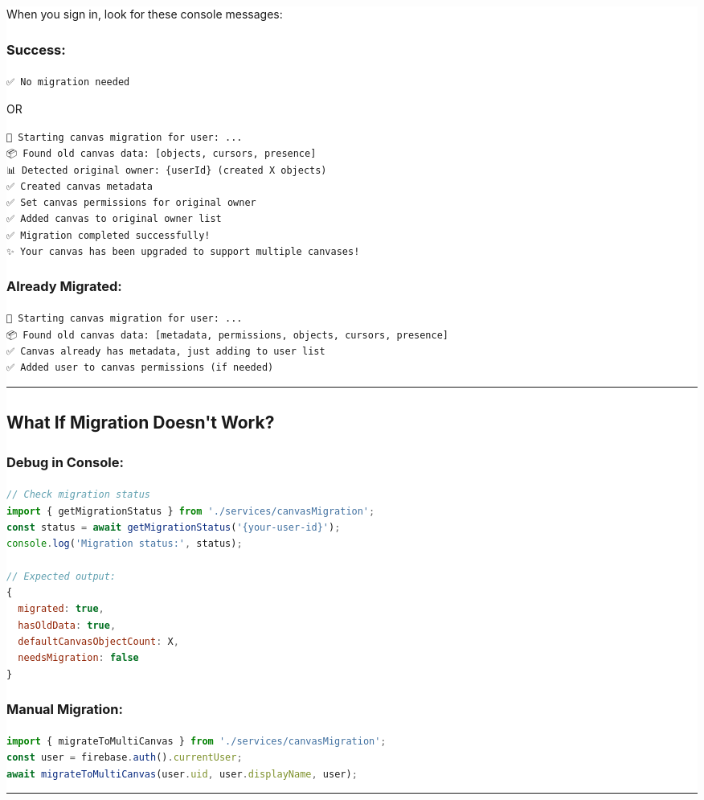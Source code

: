 When you sign in, look for these console messages:

### Success:
```
✅ No migration needed
```
OR
```
🔄 Starting canvas migration for user: ...
📦 Found old canvas data: [objects, cursors, presence]
📊 Detected original owner: {userId} (created X objects)
✅ Created canvas metadata
✅ Set canvas permissions for original owner
✅ Added canvas to original owner list
✅ Migration completed successfully!
✨ Your canvas has been upgraded to support multiple canvases!
```

### Already Migrated:
```
🔄 Starting canvas migration for user: ...
📦 Found old canvas data: [metadata, permissions, objects, cursors, presence]
✅ Canvas already has metadata, just adding to user list
✅ Added user to canvas permissions (if needed)
```

---

## What If Migration Doesn't Work?

### Debug in Console:

```javascript
// Check migration status
import { getMigrationStatus } from './services/canvasMigration';
const status = await getMigrationStatus('{your-user-id}');
console.log('Migration status:', status);

// Expected output:
{
  migrated: true,
  hasOldData: true,
  defaultCanvasObjectCount: X,
  needsMigration: false
}
```

### Manual Migration:

```javascript
import { migrateToMultiCanvas } from './services/canvasMigration';
const user = firebase.auth().currentUser;
await migrateToMultiCanvas(user.uid, user.displayName, user);
```

---
